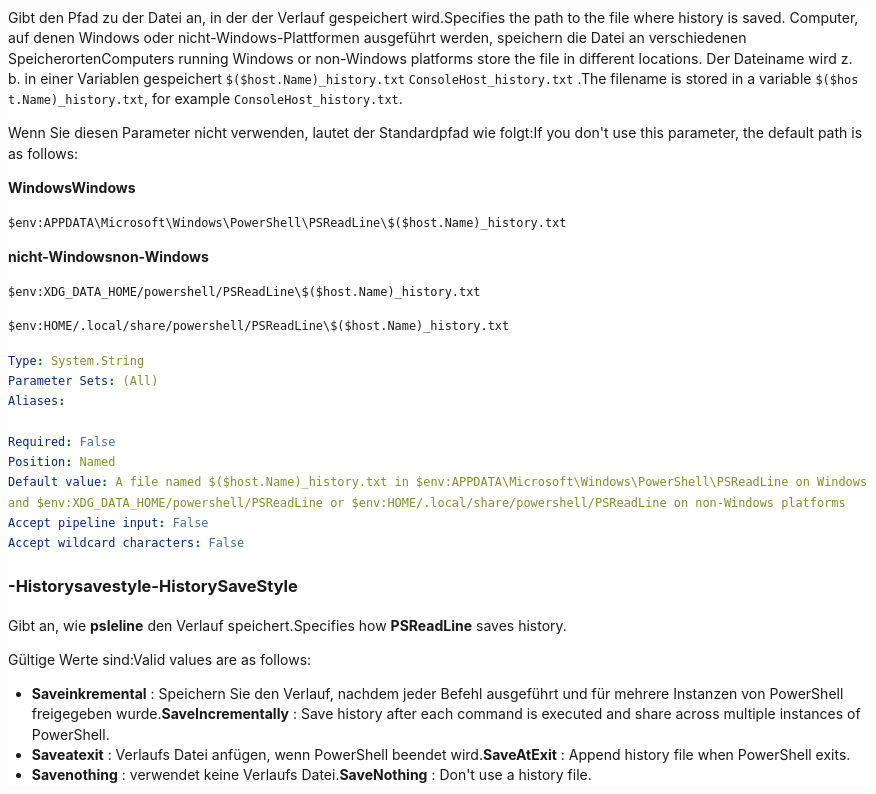 <span data-ttu-id="b2111-226">Gibt den Pfad zu der Datei an, in der der Verlauf gespeichert wird.</span><span class="sxs-lookup"><span data-stu-id="b2111-226">Specifies the path to the file where history is saved.</span></span> <span data-ttu-id="b2111-227">Computer, auf denen Windows oder nicht-Windows-Plattformen ausgeführt werden, speichern die Datei an verschiedenen Speicherorten</span><span class="sxs-lookup"><span data-stu-id="b2111-227">Computers running Windows or non-Windows platforms store the file in different locations.</span></span> <span data-ttu-id="b2111-228">Der Dateiname wird z. b. in einer Variablen gespeichert `$($host.Name)_history.txt` `ConsoleHost_history.txt` .</span><span class="sxs-lookup"><span data-stu-id="b2111-228">The filename is stored in a variable `$($host.Name)_history.txt`, for example `ConsoleHost_history.txt`.</span></span>

<span data-ttu-id="b2111-229">Wenn Sie diesen Parameter nicht verwenden, lautet der Standardpfad wie folgt:</span><span class="sxs-lookup"><span data-stu-id="b2111-229">If you don't use this parameter, the default path is as follows:</span></span>

<span data-ttu-id="b2111-230">**Windows**</span><span class="sxs-lookup"><span data-stu-id="b2111-230">**Windows**</span></span>

`$env:APPDATA\Microsoft\Windows\PowerShell\PSReadLine\$($host.Name)_history.txt`

<span data-ttu-id="b2111-231">**nicht-Windows**</span><span class="sxs-lookup"><span data-stu-id="b2111-231">**non-Windows**</span></span>

`$env:XDG_DATA_HOME/powershell/PSReadLine\$($host.Name)_history.txt`

`$env:HOME/.local/share/powershell/PSReadLine\$($host.Name)_history.txt`

```yaml
Type: System.String
Parameter Sets: (All)
Aliases:

Required: False
Position: Named
Default value: A file named $($host.Name)_history.txt in $env:APPDATA\Microsoft\Windows\PowerShell\PSReadLine on Windows and $env:XDG_DATA_HOME/powershell/PSReadLine or $env:HOME/.local/share/powershell/PSReadLine on non-Windows platforms
Accept pipeline input: False
Accept wildcard characters: False
```

### <span data-ttu-id="b2111-232">-Historysavestyle</span><span class="sxs-lookup"><span data-stu-id="b2111-232">-HistorySaveStyle</span></span>

<span data-ttu-id="b2111-233">Gibt an, wie **psleline** den Verlauf speichert.</span><span class="sxs-lookup"><span data-stu-id="b2111-233">Specifies how **PSReadLine** saves history.</span></span>

<span data-ttu-id="b2111-234">Gültige Werte sind:</span><span class="sxs-lookup"><span data-stu-id="b2111-234">Valid values are as follows:</span></span>

- <span data-ttu-id="b2111-235">**Saveinkremental** : Speichern Sie den Verlauf, nachdem jeder Befehl ausgeführt und für mehrere Instanzen von PowerShell freigegeben wurde.</span><span class="sxs-lookup"><span data-stu-id="b2111-235">**SaveIncrementally** : Save history after each command is executed and share across multiple instances of PowerShell.</span></span>
- <span data-ttu-id="b2111-236">**Saveatexit** : Verlaufs Datei anfügen, wenn PowerShell beendet wird.</span><span class="sxs-lookup"><span data-stu-id="b2111-236">**SaveAtExit** : Append history file when PowerShell exits.</span></span>
- <span data-ttu-id="b2111-237">**Savenothing** : verwendet keine Verlaufs Datei.</span><span class="sxs-lookup"><span data-stu-id="b2111-237">**SaveNothing** : Don't use a history file.</span></span>
